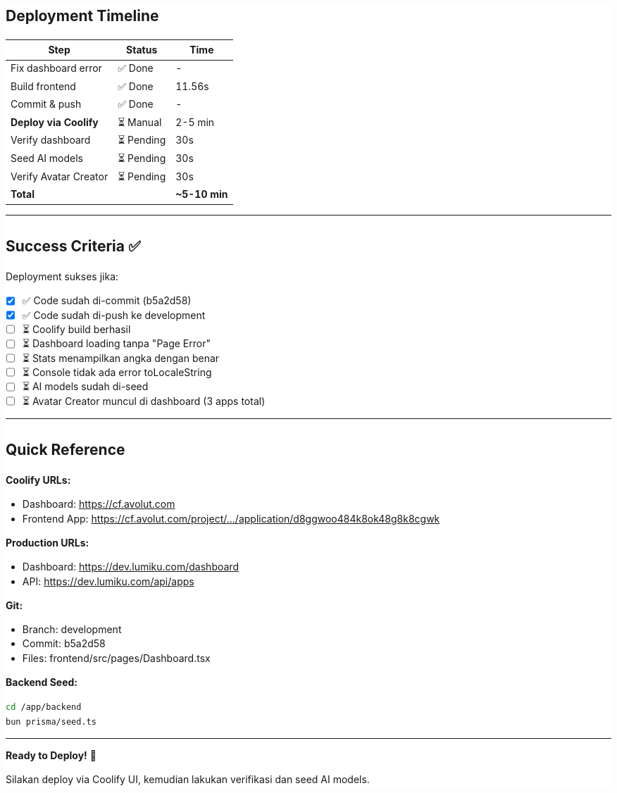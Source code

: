 
## Deployment Timeline

| Step | Status | Time |
|------|--------|------|
| Fix dashboard error | ✅ Done | - |
| Build frontend | ✅ Done | 11.56s |
| Commit & push | ✅ Done | - |
| **Deploy via Coolify** | ⏳ Manual | 2-5 min |
| Verify dashboard | ⏳ Pending | 30s |
| Seed AI models | ⏳ Pending | 30s |
| Verify Avatar Creator | ⏳ Pending | 30s |
| **Total** | | **~5-10 min** |

---

## Success Criteria ✅

Deployment sukses jika:

- [x] ✅ Code sudah di-commit (b5a2d58)
- [x] ✅ Code sudah di-push ke development
- [ ] ⏳ Coolify build berhasil
- [ ] ⏳ Dashboard loading tanpa "Page Error"
- [ ] ⏳ Stats menampilkan angka dengan benar
- [ ] ⏳ Console tidak ada error toLocaleString
- [ ] ⏳ AI models sudah di-seed
- [ ] ⏳ Avatar Creator muncul di dashboard (3 apps total)

---

## Quick Reference

**Coolify URLs:**
- Dashboard: https://cf.avolut.com
- Frontend App: https://cf.avolut.com/project/.../application/d8ggwoo484k8ok48g8k8cgwk

**Production URLs:**
- Dashboard: https://dev.lumiku.com/dashboard
- API: https://dev.lumiku.com/api/apps

**Git:**
- Branch: development
- Commit: b5a2d58
- Files: frontend/src/pages/Dashboard.tsx

**Backend Seed:**
```bash
cd /app/backend
bun prisma/seed.ts
```

---

**Ready to Deploy!** 🚀

Silakan deploy via Coolify UI, kemudian lakukan verifikasi dan seed AI models.
